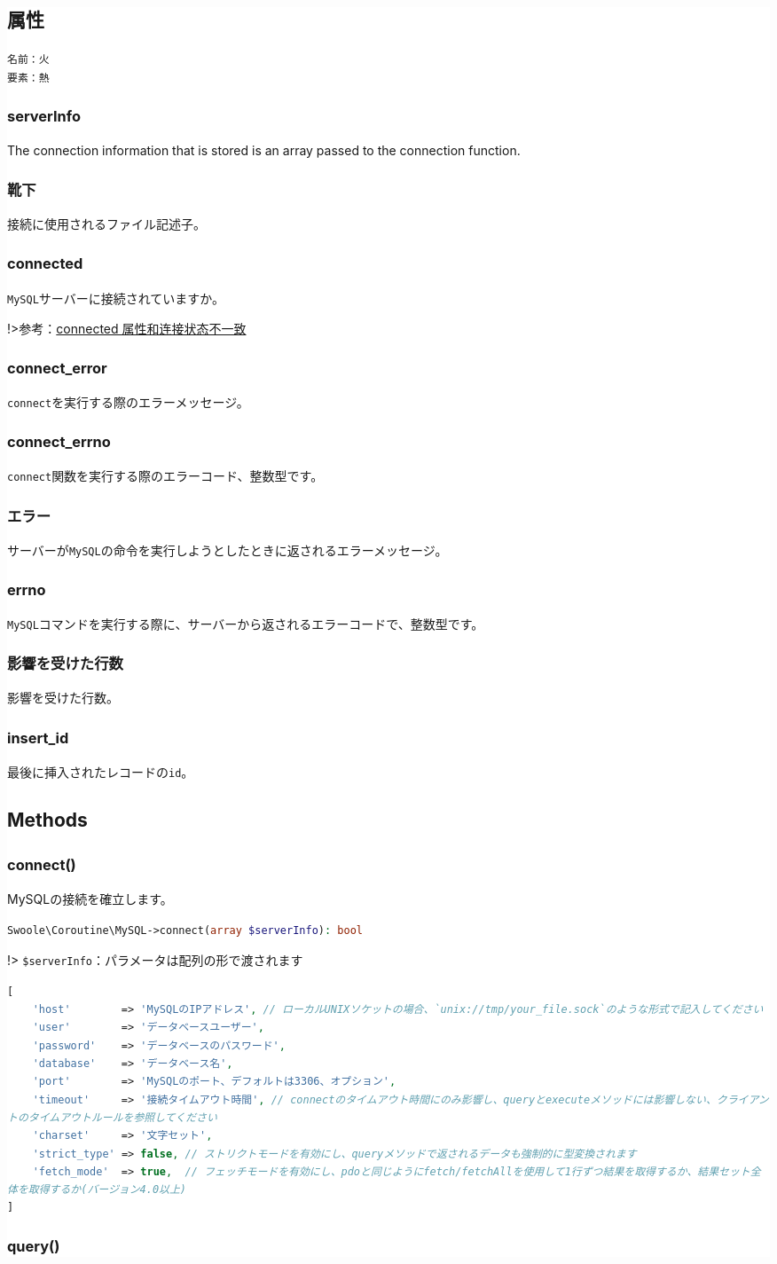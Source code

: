 ## 属性

```plaintext
名前：火
要素：熱
```
### serverInfo

The connection information that is stored is an array passed to the connection function.
### 靴下

接続に使用されるファイル記述子。
### connected

`MySQL`サーバーに接続されていますか。

!>参考：[connected 属性和连接状态不一致](/question/use?id=connected属性和连接状态不一致)
### connect_error

`connect`を実行する際のエラーメッセージ。
### connect_errno

`connect`関数を実行する際のエラーコード、整数型です。
### エラー

サーバーが`MySQL`の命令を実行しようとしたときに返されるエラーメッセージ。
### errno

`MySQL`コマンドを実行する際に、サーバーから返されるエラーコードで、整数型です。
### 影響を受けた行数

影響を受けた行数。
### insert_id

最後に挿入されたレコードの`id`。
## Methods
### connect()

MySQLの接続を確立します。

```php
Swoole\Coroutine\MySQL->connect(array $serverInfo): bool
```

!> `$serverInfo`：パラメータは配列の形で渡されます

```php
[
    'host'        => 'MySQLのIPアドレス', // ローカルUNIXソケットの場合、`unix://tmp/your_file.sock`のような形式で記入してください
    'user'        => 'データベースユーザー',
    'password'    => 'データベースのパスワード',
    'database'    => 'データベース名',
    'port'        => 'MySQLのポート、デフォルトは3306、オプション',
    'timeout'     => '接続タイムアウト時間', // connectのタイムアウト時間にのみ影響し、queryとexecuteメソッドには影響しない、クライアントのタイムアウトルールを参照してください
    'charset'     => '文字セット',
    'strict_type' => false, // ストリクトモードを有効にし、queryメソッドで返されるデータも強制的に型変換されます
    'fetch_mode'  => true,  // フェッチモードを有効にし、pdoと同じようにfetch/fetchAllを使用して1行ずつ結果を取得するか、結果セット全体を取得するか(バージョン4.0以上)
]
```
### query()